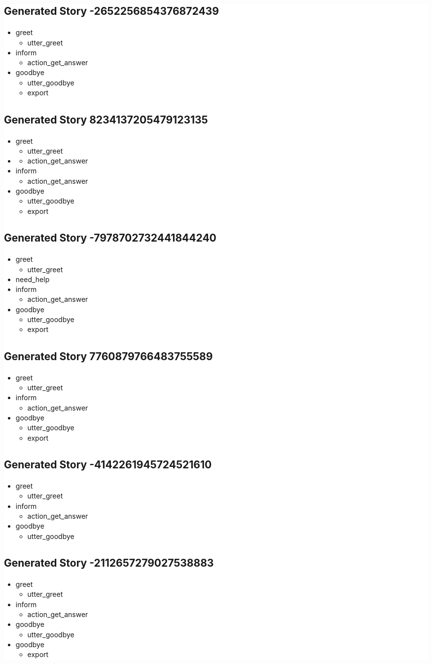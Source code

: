 ## Generated Story -2652256854376872439
* greet
    - utter_greet
* inform
    - action_get_answer
* goodbye
    - utter_goodbye
    - export

## Generated Story 8234137205479123135
* greet
    - utter_greet
* 
    - action_get_answer
* inform
    - action_get_answer
* goodbye
    - utter_goodbye
    - export

## Generated Story -7978702732441844240
* greet
    - utter_greet
* need_help
* inform
    - action_get_answer
* goodbye
    - utter_goodbye
    - export

## Generated Story 7760879766483755589
* greet
    - utter_greet
* inform
    - action_get_answer
* goodbye
    - utter_goodbye
    - export

## Generated Story -4142261945724521610
* greet
    - utter_greet
* inform
    - action_get_answer
* goodbye
    - utter_goodbye

## Generated Story -2112657279027538883
* greet
    - utter_greet
* inform
    - action_get_answer
* goodbye
    - utter_goodbye
* goodbye
    - export
